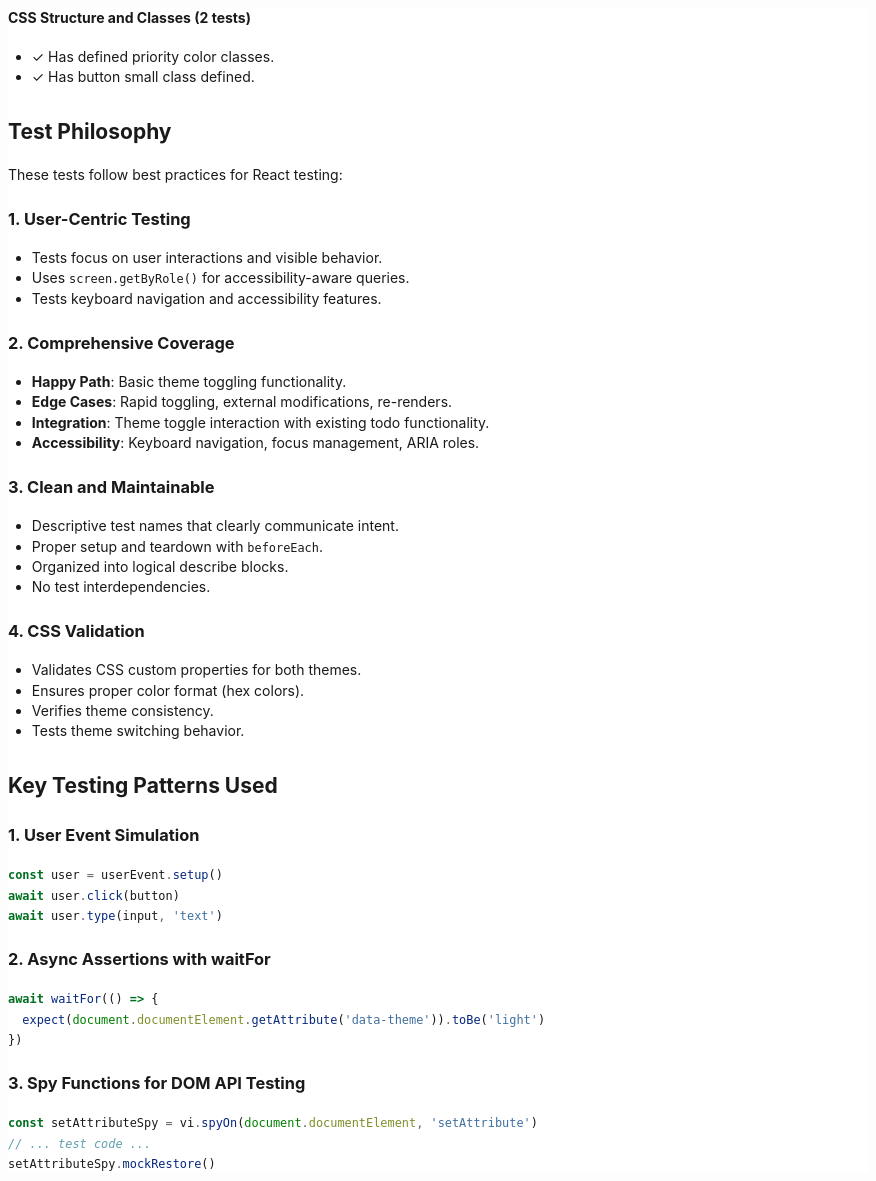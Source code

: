#### CSS Structure and Classes (2 tests)
- ✓ Has defined priority color classes.
- ✓ Has button small class defined.

## Test Philosophy

These tests follow best practices for React testing:

### 1. User-Centric Testing
- Tests focus on user interactions and visible behavior.
- Uses `screen.getByRole()` for accessibility-aware queries.
- Tests keyboard navigation and accessibility features.

### 2. Comprehensive Coverage
- **Happy Path**: Basic theme toggling functionality.
- **Edge Cases**: Rapid toggling, external modifications, re-renders.
- **Integration**: Theme toggle interaction with existing todo functionality.
- **Accessibility**: Keyboard navigation, focus management, ARIA roles.

### 3. Clean and Maintainable
- Descriptive test names that clearly communicate intent.
- Proper setup and teardown with `beforeEach`.
- Organized into logical describe blocks.
- No test interdependencies.

### 4. CSS Validation
- Validates CSS custom properties for both themes.
- Ensures proper color format (hex colors).
- Verifies theme consistency.
- Tests theme switching behavior.

## Key Testing Patterns Used

### 1. User Event Simulation
```javascript
const user = userEvent.setup()
await user.click(button)
await user.type(input, 'text')
```

### 2. Async Assertions with waitFor
```javascript
await waitFor(() => {
  expect(document.documentElement.getAttribute('data-theme')).toBe('light')
})
```

### 3. Spy Functions for DOM API Testing
```javascript
const setAttributeSpy = vi.spyOn(document.documentElement, 'setAttribute')
// ... test code ...
setAttributeSpy.mockRestore()
```

